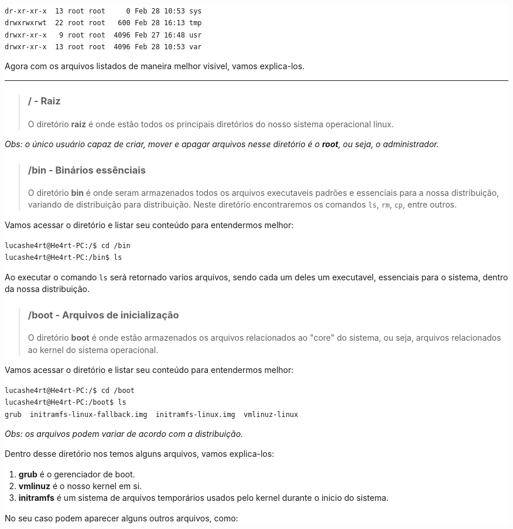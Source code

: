 ```console
dr-xr-xr-x  13 root root     0 Feb 28 10:53 sys
drwxrwxrwt  22 root root   600 Feb 28 16:13 tmp
drwxr-xr-x   9 root root  4096 Feb 27 16:48 usr
drwxr-xr-x  13 root root  4096 Feb 28 10:53 var

```

Agora com os arquivos listados de maneira melhor visivel, vamos explica-los.

---

> ### **/** - Raiz
>
> O diretório **raiz** é onde estão todos os principais diretórios do nosso sistema operacional linux.

_Obs: o único usuário capaz de criar, mover e apagar arquivos nesse diretório é o **root**, ou seja, o administrador._

> ### **/bin** - Binários essênciais
>
> O diretório **bin** é onde seram armazenados todos os arquivos executaveis padrões e essenciais para a nossa distribuição, variando de distribuição para distribuição. Neste diretório encontraremos os comandos `ls`, `rm`, `cp`, entre outros.

Vamos acessar o diretório e listar seu conteúdo para entendermos melhor:

```console
lucashe4rt@He4rt-PC:/$ cd /bin
lucashe4rt@He4rt-PC:/bin$ ls
```

Ao executar o comando `ls` será retornado varios arquivos, sendo cada um deles um executavel, essenciais para o sistema, dentro da nossa distribuição.

> ### **/boot** - Arquivos de inicialização
>
> O diretório **boot** é onde estão armazenados os arquivos relacionados ao "core" do sistema, ou seja, arquivos relacionados ao kernel do sistema operacional.

Vamos acessar o diretório e listar seu conteúdo para entendermos melhor:

```console
lucashe4rt@He4rt-PC:/$ cd /boot
lucashe4rt@He4rt-PC:/boot$ ls
grub  initramfs-linux-fallback.img  initramfs-linux.img  vmlinuz-linux
```

_Obs: os arquivos podem variar de acordo com a distribuição._

Dentro desse diretório nos temos alguns arquivos, vamos explica-los:

1. **grub** é o gerenciador de boot.
2. **vmlinuz** é o nosso kernel em si.
3. **initramfs** é um sistema de arquivos temporários usados pelo kernel durante o inicio do sistema.

No seu caso podem aparecer alguns outros arquivos, como:
